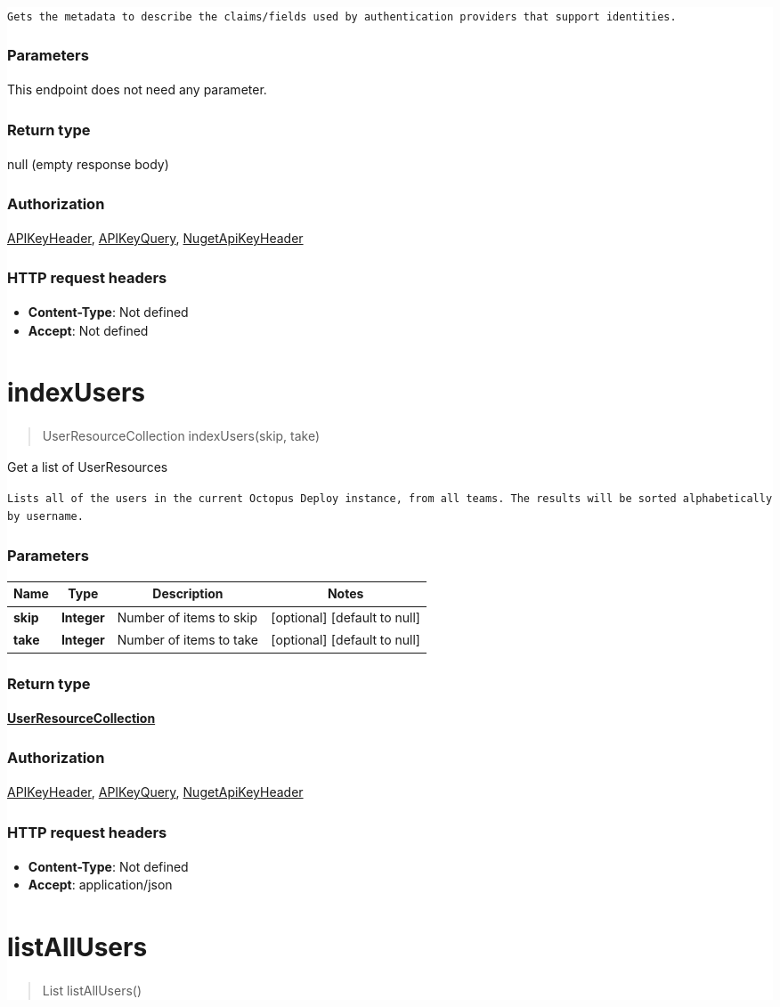

    Gets the metadata to describe the claims/fields used by authentication providers that support identities.

### Parameters
This endpoint does not need any parameter.

### Return type

null (empty response body)

### Authorization

[APIKeyHeader](../README.md#APIKeyHeader), [APIKeyQuery](../README.md#APIKeyQuery), [NugetApiKeyHeader](../README.md#NugetApiKeyHeader)

### HTTP request headers

- **Content-Type**: Not defined
- **Accept**: Not defined

<a name="indexUsers"></a>
# **indexUsers**
> UserResourceCollection indexUsers(skip, take)

Get a list of UserResources

    Lists all of the users in the current Octopus Deploy instance, from all teams. The results will be sorted alphabetically by username.

### Parameters

Name | Type | Description  | Notes
------------- | ------------- | ------------- | -------------
 **skip** | **Integer**| Number of items to skip | [optional] [default to null]
 **take** | **Integer**| Number of items to take | [optional] [default to null]

### Return type

[**UserResourceCollection**](../model/UserResourceCollection.md)

### Authorization

[APIKeyHeader](../README.md#APIKeyHeader), [APIKeyQuery](../README.md#APIKeyQuery), [NugetApiKeyHeader](../README.md#NugetApiKeyHeader)

### HTTP request headers

- **Content-Type**: Not defined
- **Accept**: application/json

<a name="listAllUsers"></a>
# **listAllUsers**
> List listAllUsers()
